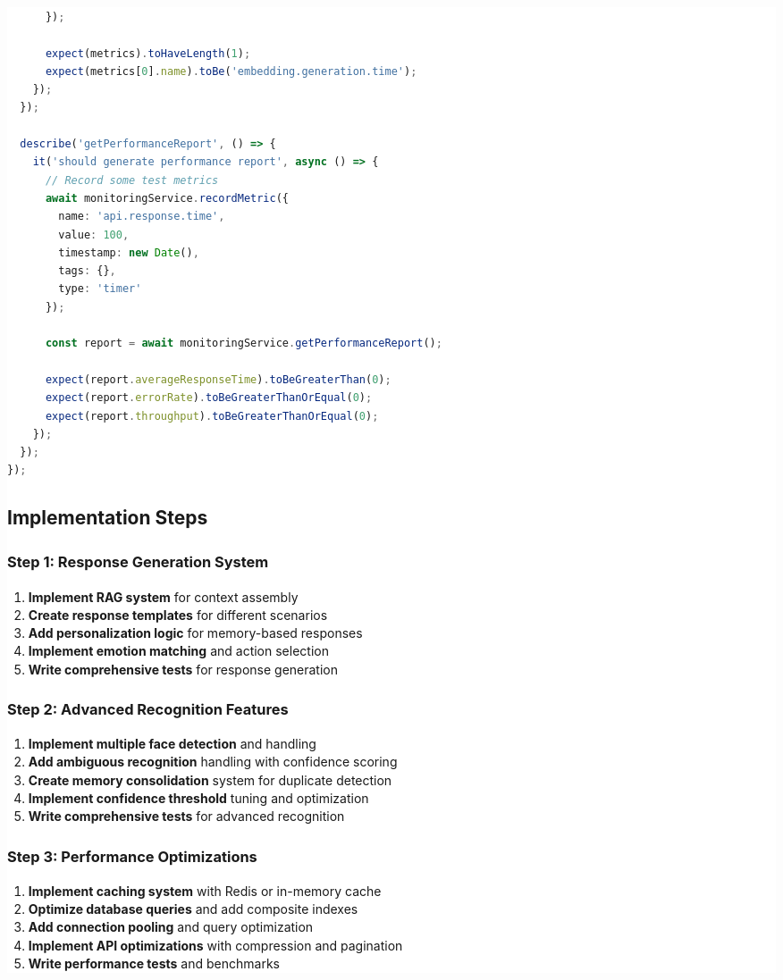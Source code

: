 ```typescript
      });

      expect(metrics).toHaveLength(1);
      expect(metrics[0].name).toBe('embedding.generation.time');
    });
  });

  describe('getPerformanceReport', () => {
    it('should generate performance report', async () => {
      // Record some test metrics
      await monitoringService.recordMetric({
        name: 'api.response.time',
        value: 100,
        timestamp: new Date(),
        tags: {},
        type: 'timer'
      });

      const report = await monitoringService.getPerformanceReport();

      expect(report.averageResponseTime).toBeGreaterThan(0);
      expect(report.errorRate).toBeGreaterThanOrEqual(0);
      expect(report.throughput).toBeGreaterThanOrEqual(0);
    });
  });
});
```

## Implementation Steps

### Step 1: Response Generation System

1. **Implement RAG system** for context assembly
2. **Create response templates** for different scenarios
3. **Add personalization logic** for memory-based responses
4. **Implement emotion matching** and action selection
5. **Write comprehensive tests** for response generation

### Step 2: Advanced Recognition Features

1. **Implement multiple face detection** and handling
2. **Add ambiguous recognition** handling with confidence scoring
3. **Create memory consolidation** system for duplicate detection
4. **Implement confidence threshold** tuning and optimization
5. **Write comprehensive tests** for advanced recognition

### Step 3: Performance Optimizations

1. **Implement caching system** with Redis or in-memory cache
2. **Optimize database queries** and add composite indexes
3. **Add connection pooling** and query optimization
4. **Implement API optimizations** with compression and pagination
5. **Write performance tests** and benchmarks
